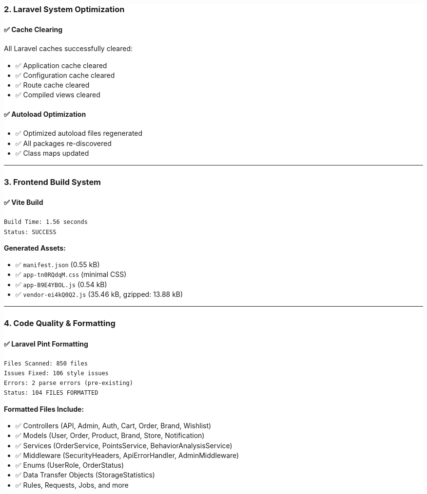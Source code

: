 ### 2. Laravel System Optimization

#### ✅ **Cache Clearing**

All Laravel caches successfully cleared:

- ✅ Application cache cleared
- ✅ Configuration cache cleared
- ✅ Route cache cleared
- ✅ Compiled views cleared

#### ✅ **Autoload Optimization**

- ✅ Optimized autoload files regenerated
- ✅ All packages re-discovered
- ✅ Class maps updated

---

### 3. Frontend Build System

#### ✅ **Vite Build**

```
Build Time: 1.56 seconds
Status: SUCCESS
```

**Generated Assets:**

- ✅ `manifest.json` (0.55 kB)
- ✅ `app-tn0RQdqM.css` (minimal CSS)
- ✅ `app-B9E4YBOL.js` (0.54 kB)
- ✅ `vendor-ei4kQ0Q2.js` (35.46 kB, gzipped: 13.88 kB)

---

### 4. Code Quality & Formatting

#### ✅ **Laravel Pint Formatting**

```
Files Scanned: 850 files
Issues Fixed: 106 style issues
Errors: 2 parse errors (pre-existing)
Status: 104 FILES FORMATTED
```

**Formatted Files Include:**

- ✅ Controllers (API, Admin, Auth, Cart, Order, Brand, Wishlist)
- ✅ Models (User, Order, Product, Brand, Store, Notification)
- ✅ Services (OrderService, PointsService, BehaviorAnalysisService)
- ✅ Middleware (SecurityHeaders, ApiErrorHandler, AdminMiddleware)
- ✅ Enums (UserRole, OrderStatus)
- ✅ Data Transfer Objects (StorageStatistics)
- ✅ Rules, Requests, Jobs, and more
